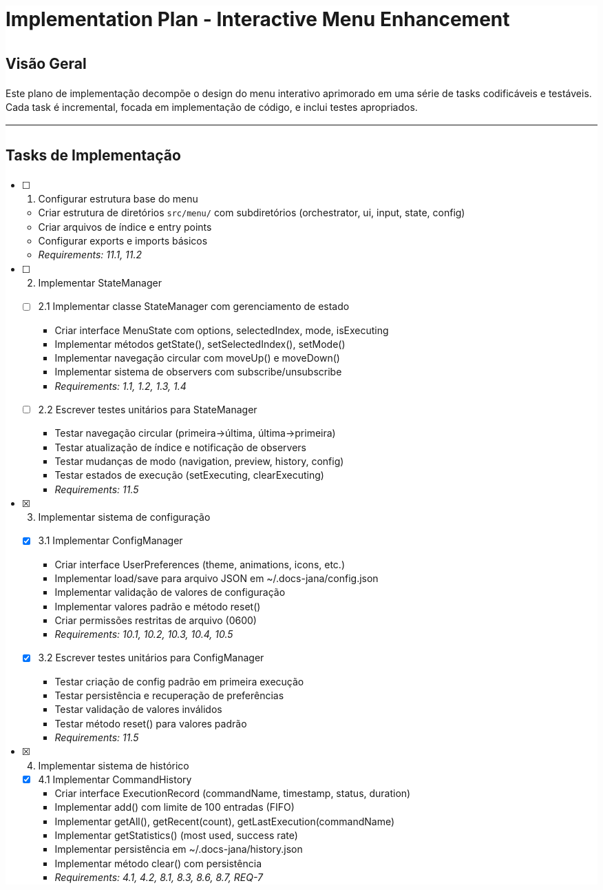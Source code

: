 # Implementation Plan - Interactive Menu Enhancement

## Visão Geral

Este plano de implementação decompõe o design do menu interativo aprimorado em uma série de tasks codificáveis e testáveis. Cada task é incremental, focada em implementação de código, e inclui testes apropriados.

---

## Tasks de Implementação

- [ ] 1. Configurar estrutura base do menu
  - Criar estrutura de diretórios `src/menu/` com subdiretórios (orchestrator, ui, input, state, config)
  - Criar arquivos de índice e entry points
  - Configurar exports e imports básicos
  - _Requirements: 11.1, 11.2_

- [ ] 2. Implementar StateManager
  - [ ] 2.1 Implementar classe StateManager com gerenciamento de estado
    - Criar interface MenuState com options, selectedIndex, mode, isExecuting
    - Implementar métodos getState(), setSelectedIndex(), setMode()
    - Implementar navegação circular com moveUp() e moveDown()
    - Implementar sistema de observers com subscribe/unsubscribe
    - _Requirements: 1.1, 1.2, 1.3, 1.4_

  - [ ] 2.2 Escrever testes unitários para StateManager
    - Testar navegação circular (primeira→última, última→primeira)
    - Testar atualização de índice e notificação de observers
    - Testar mudanças de modo (navigation, preview, history, config)
    - Testar estados de execução (setExecuting, clearExecuting)
    - _Requirements: 11.5_

- [x] 3. Implementar sistema de configuração
  - [x] 3.1 Implementar ConfigManager
    - Criar interface UserPreferences (theme, animations, icons, etc.)
    - Implementar load/save para arquivo JSON em ~/.docs-jana/config.json
    - Implementar validação de valores de configuração
    - Implementar valores padrão e método reset()
    - Criar permissões restritas de arquivo (0600)
    - _Requirements: 10.1, 10.2, 10.3, 10.4, 10.5_

  - [x] 3.2 Escrever testes unitários para ConfigManager
    - Testar criação de config padrão em primeira execução
    - Testar persistência e recuperação de preferências
    - Testar validação de valores inválidos
    - Testar método reset() para valores padrão
    - _Requirements: 11.5_

- [x] 4. Implementar sistema de histórico
  - [x] 4.1 Implementar CommandHistory
    - Criar interface ExecutionRecord (commandName, timestamp, status, duration)
    - Implementar add() com limite de 100 entradas (FIFO)
    - Implementar getAll(), getRecent(count), getLastExecution(commandName)
    - Implementar getStatistics() (most used, success rate)
    - Implementar persistência em ~/.docs-jana/history.json
    - Implementar método clear() com persistência
    - _Requirements: 4.1, 4.2, 8.1, 8.3, 8.6, 8.7, REQ-7_
